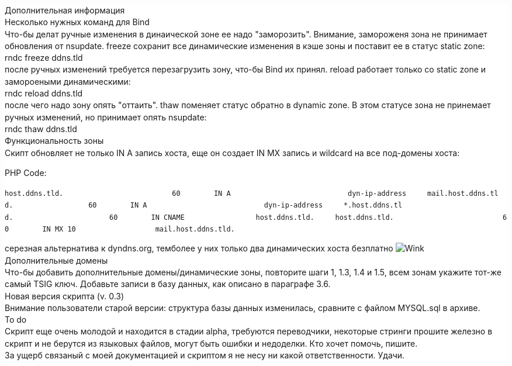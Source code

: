 Дополнительная информация  
Несколько нужных команд для Bind  
Что-бы делат ручные изменения в динаической зоне ее надо "заморозить". Внимание, замороженя зона не принимает обновления от nsupdate. freeze сохранит все динамические изменения в кэше зоны и поставит ее в статус static zone:  
rndc freeze ddns.tld  
после ручных изменений требуется перезагрузить зону, что-бы Bind их принял. reload работает только со static zone и замороеными динамическими:  
rndc reload ddns.tld  
после чего надо зону опять "оттаить". thaw поменяет статус oбратно в dynamic zone. В этом статусе зона не принемает ручных изменений, но принимает опять nsupdate:  
rndc thaw ddns.tld  
Функциональность зоны  
Скипт обновляет не только IN A запись хоста, еще он создает IN MX запись и wildcard на все под-домены хоста:  

PHP Code:  

`host.ddns.tld.                          60        IN A                            dyn-ip-address  
  mail.host.ddns.tld.                  60        IN A                            dyn-ip-address  
  *.host.ddns.tld.                       60        IN CNAME                 host.ddns.tld.  
  host.ddns.tld.                          60        IN MX 10                   mail.host.ddns.tld.   
`

серезная альтернатива к dyndns.org, темболее у них только два динамических хоста безплатно ![Wink](images/smilies/wink.gif "Wink")  
Дополнительные домены  
Что-бы добавить дополнительные домены/динамические зоны, повторите шаги 1, 1.3, 1.4 и 1.5, всем зонам укажите тот-же самый TSIG ключ. Добавьте записи в базу данных, как описано в параграфе 3.6.  
Новая версия скрипта (v. 0.3)  
Внимание пользователи старой версии: структура базы данных изменилась, сравните с файлом MYSQL.sql в архиве.  
To do  
Скрипт еще очень молодой и находится в стадии alpha, требуются переводчики, некоторые стринги прошите железно в скрипт и не берутся из языковых файлов, могут быть ошибки и недоделки. Кто хочет помочь, пишите.  
За ущерб связаный с моей документацией и скриптом я не несу ни какой ответственности. Удачи.
